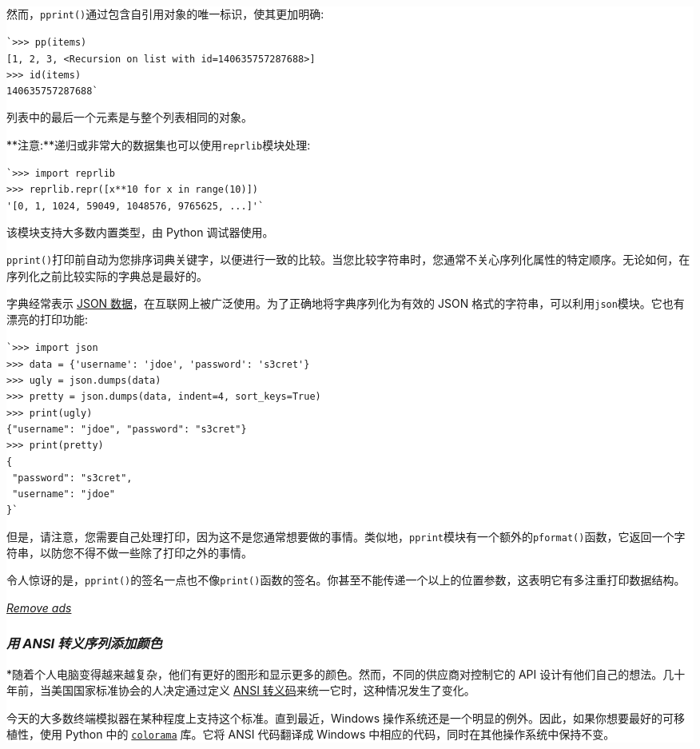 然而，`pprint()`通过包含自引用对象的唯一标识，使其更加明确:

>>>

```
`>>> pp(items)
[1, 2, 3, <Recursion on list with id=140635757287688>]
>>> id(items)
140635757287688` 
```

列表中的最后一个元素是与整个列表相同的对象。

**注意:**递归或非常大的数据集也可以使用`reprlib`模块处理:

>>>

```
`>>> import reprlib
>>> reprlib.repr([x**10 for x in range(10)])
'[0, 1, 1024, 59049, 1048576, 9765625, ...]'` 
```

该模块支持大多数内置类型，由 Python 调试器使用。

`pprint()`打印前自动为您排序词典关键字，以便进行一致的比较。当您比较字符串时，您通常不关心序列化属性的特定顺序。无论如何，在序列化之前比较实际的字典总是最好的。

字典经常表示 [JSON 数据](https://realpython.com/python-json/)，在互联网上被广泛使用。为了正确地将字典序列化为有效的 JSON 格式的字符串，可以利用`json`模块。它也有漂亮的打印功能:

>>>

```
`>>> import json
>>> data = {'username': 'jdoe', 'password': 's3cret'}
>>> ugly = json.dumps(data)
>>> pretty = json.dumps(data, indent=4, sort_keys=True)
>>> print(ugly)
{"username": "jdoe", "password": "s3cret"}
>>> print(pretty)
{
 "password": "s3cret",
 "username": "jdoe"
}` 
```

但是，请注意，您需要自己处理打印，因为这不是您通常想要做的事情。类似地，`pprint`模块有一个额外的`pformat()`函数，它返回一个字符串，以防您不得不做一些除了打印之外的事情。

令人惊讶的是，`pprint()`的签名一点也不像`print()`函数的签名。你甚至不能传递一个以上的位置参数，这表明它有多注重打印数据结构。

[*Remove ads*](/account/join/)

### *用 ANSI 转义序列添加颜色*

 *随着个人电脑变得越来越复杂，他们有更好的图形和显示更多的颜色。然而，不同的供应商对控制它的 API 设计有他们自己的想法。几十年前，当美国国家标准协会的人决定通过定义 [ANSI 转义码](https://en.wikipedia.org/wiki/ANSI_escape_code)来统一它时，这种情况发生了变化。

今天的大多数终端模拟器在某种程度上支持这个标准。直到最近，Windows 操作系统还是一个明显的例外。因此，如果你想要最好的可移植性，使用 Python 中的 [`colorama`](https://pypi.org/project/colorama/) 库。它将 ANSI 代码翻译成 Windows 中相应的代码，同时在其他操作系统中保持不变。
